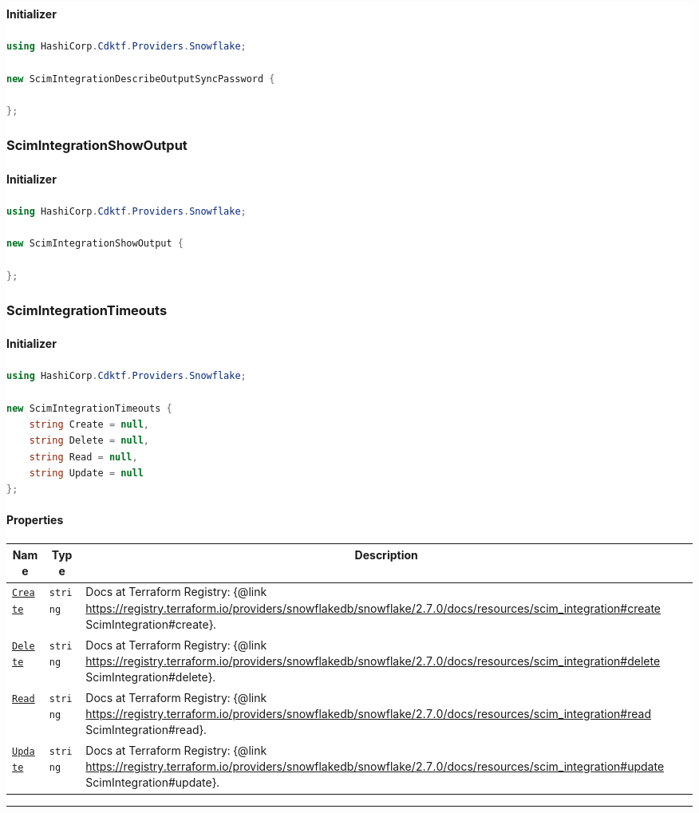 #### Initializer <a name="Initializer" id="@cdktf/provider-snowflake.scimIntegration.ScimIntegrationDescribeOutputSyncPassword.Initializer"></a>

```csharp
using HashiCorp.Cdktf.Providers.Snowflake;

new ScimIntegrationDescribeOutputSyncPassword {

};
```


### ScimIntegrationShowOutput <a name="ScimIntegrationShowOutput" id="@cdktf/provider-snowflake.scimIntegration.ScimIntegrationShowOutput"></a>

#### Initializer <a name="Initializer" id="@cdktf/provider-snowflake.scimIntegration.ScimIntegrationShowOutput.Initializer"></a>

```csharp
using HashiCorp.Cdktf.Providers.Snowflake;

new ScimIntegrationShowOutput {

};
```


### ScimIntegrationTimeouts <a name="ScimIntegrationTimeouts" id="@cdktf/provider-snowflake.scimIntegration.ScimIntegrationTimeouts"></a>

#### Initializer <a name="Initializer" id="@cdktf/provider-snowflake.scimIntegration.ScimIntegrationTimeouts.Initializer"></a>

```csharp
using HashiCorp.Cdktf.Providers.Snowflake;

new ScimIntegrationTimeouts {
    string Create = null,
    string Delete = null,
    string Read = null,
    string Update = null
};
```

#### Properties <a name="Properties" id="Properties"></a>

| **Name** | **Type** | **Description** |
| --- | --- | --- |
| <code><a href="#@cdktf/provider-snowflake.scimIntegration.ScimIntegrationTimeouts.property.create">Create</a></code> | <code>string</code> | Docs at Terraform Registry: {@link https://registry.terraform.io/providers/snowflakedb/snowflake/2.7.0/docs/resources/scim_integration#create ScimIntegration#create}. |
| <code><a href="#@cdktf/provider-snowflake.scimIntegration.ScimIntegrationTimeouts.property.delete">Delete</a></code> | <code>string</code> | Docs at Terraform Registry: {@link https://registry.terraform.io/providers/snowflakedb/snowflake/2.7.0/docs/resources/scim_integration#delete ScimIntegration#delete}. |
| <code><a href="#@cdktf/provider-snowflake.scimIntegration.ScimIntegrationTimeouts.property.read">Read</a></code> | <code>string</code> | Docs at Terraform Registry: {@link https://registry.terraform.io/providers/snowflakedb/snowflake/2.7.0/docs/resources/scim_integration#read ScimIntegration#read}. |
| <code><a href="#@cdktf/provider-snowflake.scimIntegration.ScimIntegrationTimeouts.property.update">Update</a></code> | <code>string</code> | Docs at Terraform Registry: {@link https://registry.terraform.io/providers/snowflakedb/snowflake/2.7.0/docs/resources/scim_integration#update ScimIntegration#update}. |

---